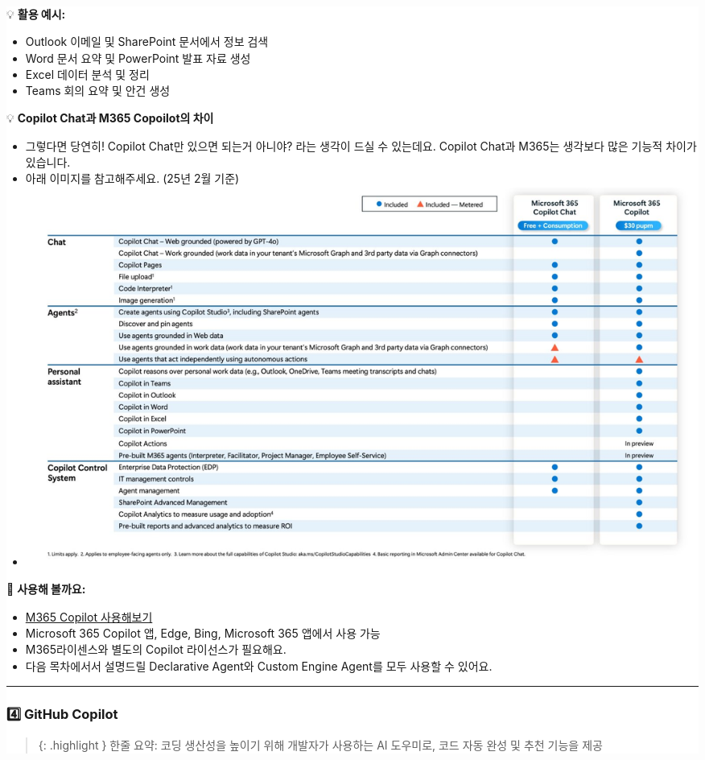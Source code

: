 💡 **활용 예시:**  
- Outlook 이메일 및 SharePoint 문서에서 정보 검색  
- Word 문서 요약 및 PowerPoint 발표 자료 생성  
- Excel 데이터 분석 및 정리  
- Teams 회의 요약 및 안건 생성  

💡 **Copilot Chat과 M365 Copoilot의 차이**  
- 그렇다면 당연히! Copilot Chat만 있으면 되는거 아니야? 라는 생각이 드실 수 있는데요. Copilot Chat과 M365는 생각보다 많은 기능적 차이가 있습니다.
- 아래 이미지를 참고해주세요. (25년 2월 기준)
- ![chatvs365](../assets/1_what_is_copoilot/Copilot-Licensing-Blog-Image.jpg)

📎 **사용해 볼까요:**  
- [M365 Copilot 사용해보기](https://m365.cloud.microsoft)  
- Microsoft 365 Copilot 앱, Edge, Bing, Microsoft 365 앱에서 사용 가능  
- M365라이센스와 별도의 Copilot 라이선스가 필요해요. 
- 다음 목차에서서 설명드릴 Declarative Agent와 Custom Engine Agent를 모두 사용할 수 있어요. 




---
### 4️⃣ GitHub Copilot  
> {: .highlight }
한줄 요약: 코딩 생산성을 높이기 위해 개발자가 사용하는 AI 도우미로, 코드 자동 완성 및 추천 기능을 제공